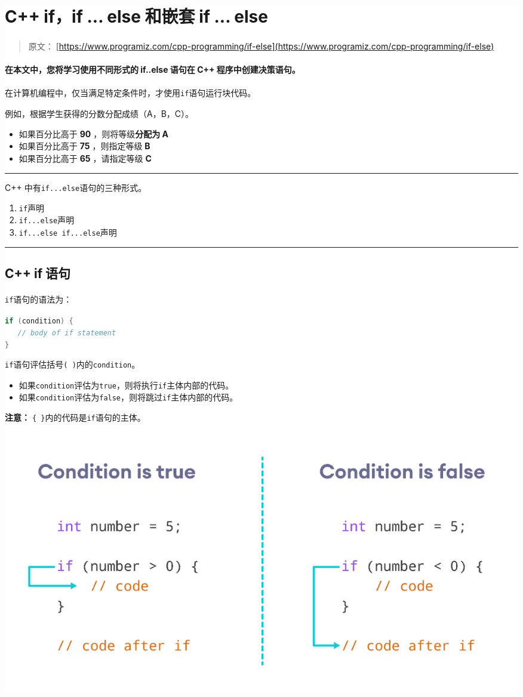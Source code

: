 # C++  if，if ... else 和嵌套 if ... else

> 原文： [https://www.programiz.com/cpp-programming/if-else](https://www.programiz.com/cpp-programming/if-else)

#### 在本文中，您将学习使用不同形式的 if..else 语句在 C++ 程序中创建决策语句。

在计算机编程中，仅当满足特定条件时，才使用`if`语句运行块代码。

例如，根据学生获得的分数分配成绩（A，B，C）。

*   如果百分比高于 **90** ，则将等级**分配为 A**
*   如果百分比高于 **75** ，则指定等级 **B**
*   如果百分比高于 **65** ，请指定等级 **C**

* * *

C++ 中有`if...else`语句的三种形式。

1.  `if`声明
2.  `if...else`声明
3.  `if...else if...else`声明

* * *

## C++  if 语句

`if`语句的语法为：

```cpp
if (condition) {
   // body of if statement
}
```

`if`语句评估括号`( )`内的`condition`。

*   如果`condition`评估为`true`，则将执行`if`主体内部的代码。
*   如果`condition`评估为`false`，则将跳过`if`主体内部的代码。

**注意：** `{ }`内的代码是`if`语句的主体。

![Working of if Statement](img/bf7d115f7ae9301a267d45f5d8dde765.png "How if Statement Works")
